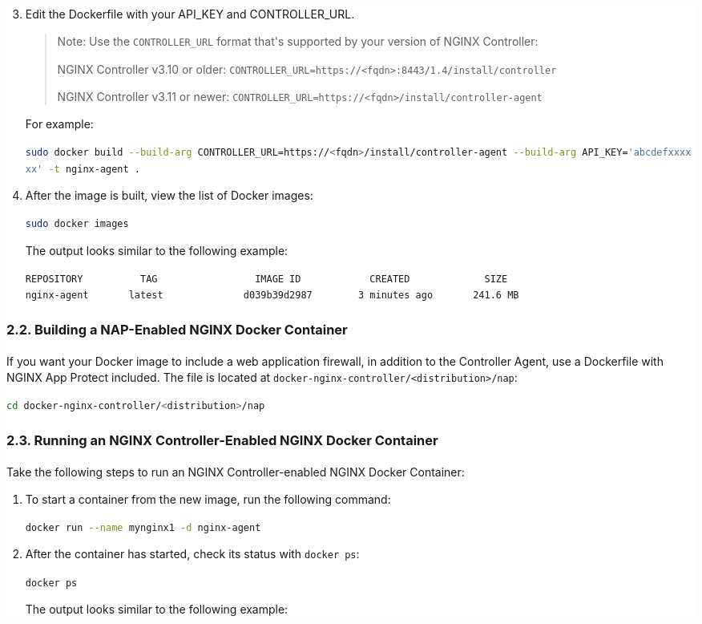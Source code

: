 3. Edit the Dockerfile with your API_KEY and CONTROLLER_URL.

    > Note: Use the `CONTROLLER_URL` format that's supported by your version of NGINX Controller:
    >
    > NGINX Controller v3.10 or older: `CONTROLLER_URL=https://<fqdn>:8443/1.4/install/controller`
    >
    > NGINX Controller v3.11 or newer: `CONTROLLER_URL=https://<fqdn>/install/controller-agent`

    For example:

    ```bash
    sudo docker build --build-arg CONTROLLER_URL=https://<fqdn>/install/controller-agent --build-arg API_KEY='abcdefxxxxxx' -t nginx-agent .
    ```

4. After the image is built, view the list of Docker images:

    ```bash
    sudo docker images
    ```

    The output looks similar to the following example:

    ```bash
    REPOSITORY          TAG                 IMAGE ID            CREATED             SIZE
    nginx-agent       latest              d039b39d2987        3 minutes ago       241.6 MB
    ```

### 2.2. Building a NAP-Enabled NGINX Docker Container

If you want your Docker image to include a web application firewall, in addition to the Controller Agent, 
use a Dockerfile with NGINX App Protect included. The file is located  at 
`docker-nginx-controller/<distribution>/nap`:

```bash
cd docker-nginx-controller/<distribution>/nap
```

### 2.3. Running an NGINX Controller-Enabled NGINX Docker Container

Take the following steps to run an NGINX Controller-enabled NGINX Docker Container:

1. To start a container from the new image, run the following command:

    ```bash
    docker run --name mynginx1 -d nginx-agent
    ```

2. After the container has started, check its status with `docker ps`:

    ```bash
    docker ps
    ```

    The output looks similar to the following example:
